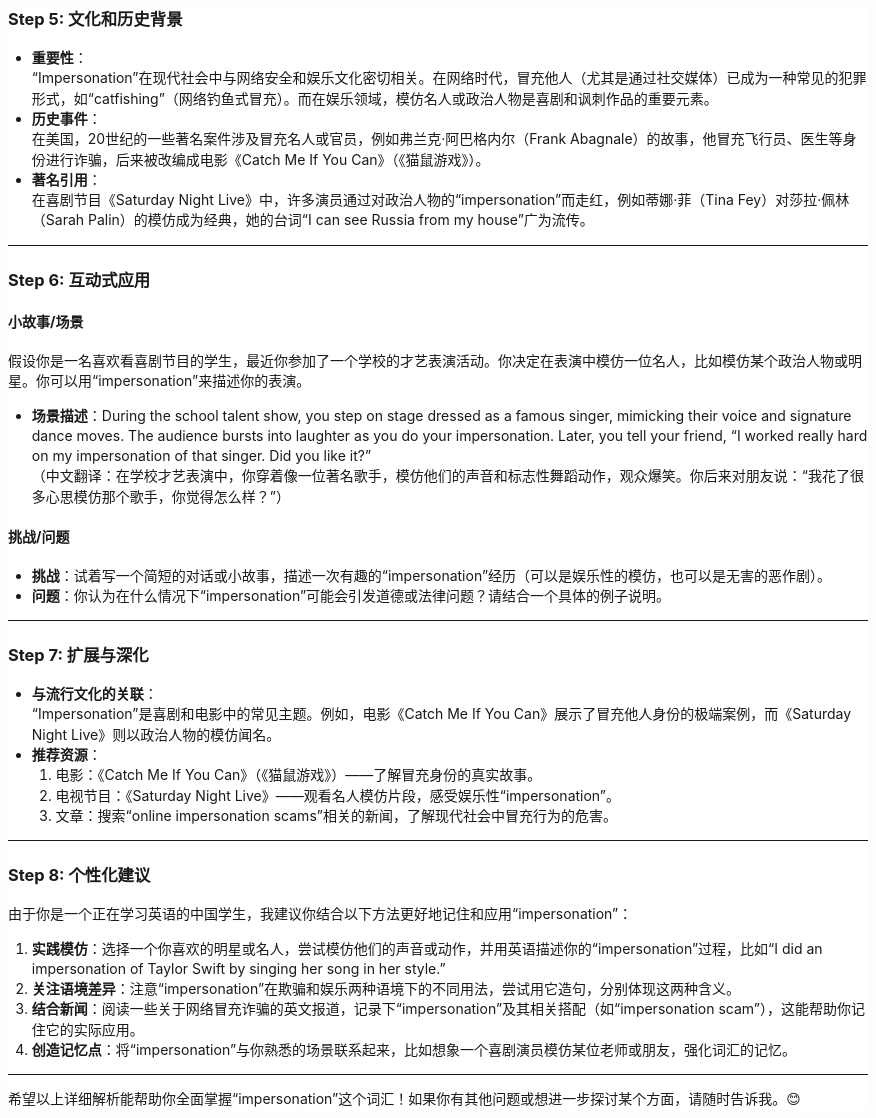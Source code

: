 
### Step 5: 文化和历史背景

- **重要性**：  
“Impersonation”在现代社会中与网络安全和娱乐文化密切相关。在网络时代，冒充他人（尤其是通过社交媒体）已成为一种常见的犯罪形式，如“catfishing”（网络钓鱼式冒充）。而在娱乐领域，模仿名人或政治人物是喜剧和讽刺作品的重要元素。  
- **历史事件**：  
在美国，20世纪的一些著名案件涉及冒充名人或官员，例如弗兰克·阿巴格内尔（Frank Abagnale）的故事，他冒充飞行员、医生等身份进行诈骗，后来被改编成电影《Catch Me If You Can》（《猫鼠游戏》）。  
- **著名引用**：  
在喜剧节目《Saturday Night Live》中，许多演员通过对政治人物的“impersonation”而走红，例如蒂娜·菲（Tina Fey）对莎拉·佩林（Sarah Palin）的模仿成为经典，她的台词“I can see Russia from my house”广为流传。

---

### Step 6: 互动式应用

#### 小故事/场景
假设你是一名喜欢看喜剧节目的学生，最近你参加了一个学校的才艺表演活动。你决定在表演中模仿一位名人，比如模仿某个政治人物或明星。你可以用“impersonation”来描述你的表演。  
- **场景描述**：During the school talent show, you step on stage dressed as a famous singer, mimicking their voice and signature dance moves. The audience bursts into laughter as you do your impersonation. Later, you tell your friend, “I worked really hard on my impersonation of that singer. Did you like it?”  
  （中文翻译：在学校才艺表演中，你穿着像一位著名歌手，模仿他们的声音和标志性舞蹈动作，观众爆笑。你后来对朋友说：“我花了很多心思模仿那个歌手，你觉得怎么样？”）

#### 挑战/问题
- **挑战**：试着写一个简短的对话或小故事，描述一次有趣的“impersonation”经历（可以是娱乐性的模仿，也可以是无害的恶作剧）。  
- **问题**：你认为在什么情况下“impersonation”可能会引发道德或法律问题？请结合一个具体的例子说明。

---

### Step 7: 扩展与深化

- **与流行文化的关联**：  
“Impersonation”是喜剧和电影中的常见主题。例如，电影《Catch Me If You Can》展示了冒充他人身份的极端案例，而《Saturday Night Live》则以政治人物的模仿闻名。  
- **推荐资源**：  
  1. 电影：《Catch Me If You Can》（《猫鼠游戏》）——了解冒充身份的真实故事。  
  2. 电视节目：《Saturday Night Live》——观看名人模仿片段，感受娱乐性“impersonation”。  
  3. 文章：搜索“online impersonation scams”相关的新闻，了解现代社会中冒充行为的危害。

---

### Step 8: 个性化建议

由于你是一个正在学习英语的中国学生，我建议你结合以下方法更好地记住和应用“impersonation”：
1. **实践模仿**：选择一个你喜欢的明星或名人，尝试模仿他们的声音或动作，并用英语描述你的“impersonation”过程，比如“I did an impersonation of Taylor Swift by singing her song in her style.”  
2. **关注语境差异**：注意“impersonation”在欺骗和娱乐两种语境下的不同用法，尝试用它造句，分别体现这两种含义。  
3. **结合新闻**：阅读一些关于网络冒充诈骗的英文报道，记录下“impersonation”及其相关搭配（如“impersonation scam”），这能帮助你记住它的实际应用。  
4. **创造记忆点**：将“impersonation”与你熟悉的场景联系起来，比如想象一个喜剧演员模仿某位老师或朋友，强化词汇的记忆。

---

希望以上详细解析能帮助你全面掌握“impersonation”这个词汇！如果你有其他问题或想进一步探讨某个方面，请随时告诉我。😊